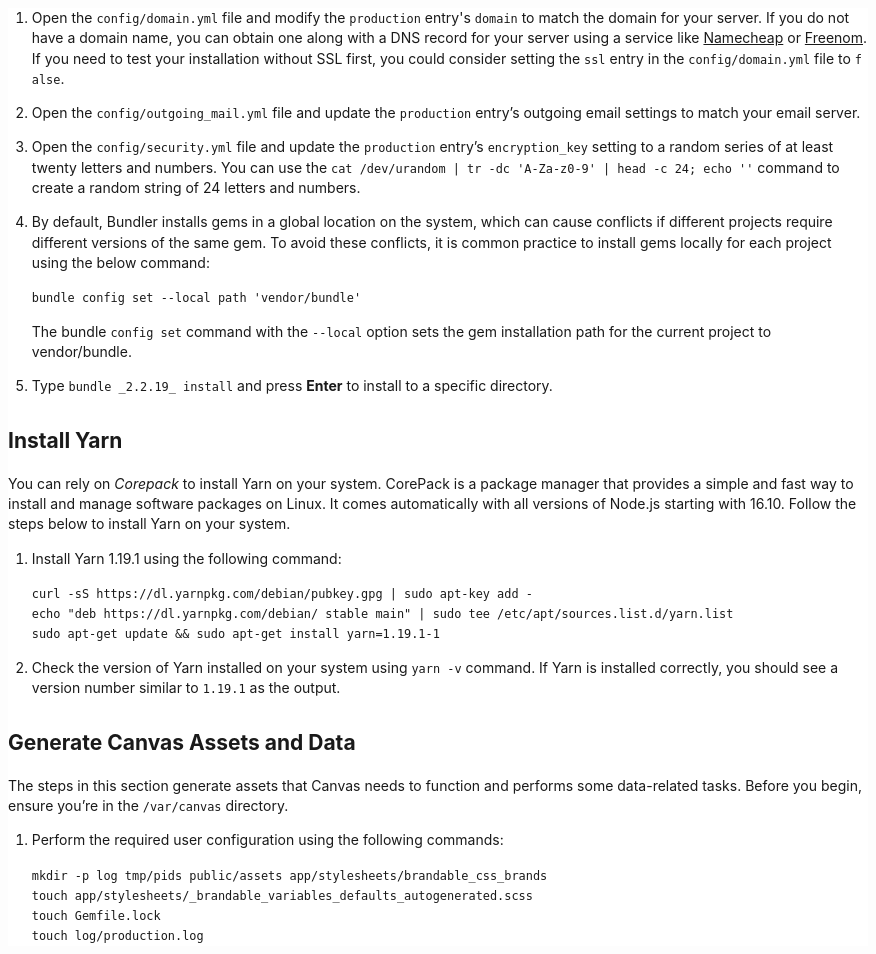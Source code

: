 1. Open the `config/domain.yml` file and modify the `production` entry's `domain` to match the domain for your server. If you do not have a domain name, you can obtain one along with a DNS record for your server using a service like [Namecheap](https://www.namecheap.com/) or [Freenom](https://www.freenom.com/en/index.html). If you need to test your installation without SSL first, you could consider setting the `ssl` entry in the `config/domain.yml` file to `false`.

1. Open the `config/outgoing_mail.yml` file and update the `production` entry’s outgoing email settings to match your email server.

1. Open the `config/security.yml` file and update the `production` entry’s `encryption_key` setting to a random series of at least twenty letters and numbers. You can use the `cat /dev/urandom | tr -dc 'A-Za-z0-9' | head -c 24; echo ''` command to create a random string of 24 letters and numbers.

1. By default, Bundler installs gems in a global location on the system, which can cause conflicts if different projects require different versions of the same gem. To avoid these conflicts, it is common practice to install gems locally for each project using the below command:

    ```command
    bundle config set --local path 'vendor/bundle'
    ```
    The bundle `config set` command with the `--local` option sets the gem installation path for the current project to vendor/bundle.

1. Type `bundle _2.2.19_ install` and press **Enter** to install to a specific directory.

## Install Yarn

You can rely on *Corepack* to install Yarn on your system. CorePack is a package manager that provides a simple and fast way to install and manage software packages on Linux. It comes automatically with all versions of Node.js starting with 16.10. Follow the steps below to install Yarn on your system.

1. Install Yarn 1.19.1 using the following command:

    ```command
    curl -sS https://dl.yarnpkg.com/debian/pubkey.gpg | sudo apt-key add -
    echo "deb https://dl.yarnpkg.com/debian/ stable main" | sudo tee /etc/apt/sources.list.d/yarn.list
    sudo apt-get update && sudo apt-get install yarn=1.19.1-1
    ```

1. Check the version of Yarn installed on your system using `yarn -v` command. If Yarn is installed correctly, you should see a version number similar to `1.19.1` as the output.

## Generate Canvas Assets and Data

The steps in this section generate assets that Canvas needs to function and performs some data-related tasks. Before you begin, ensure you’re in the `/var/canvas` directory.

1. Perform the required user configuration using the following commands:

    ```command
    mkdir -p log tmp/pids public/assets app/stylesheets/brandable_css_brands
    touch app/stylesheets/_brandable_variables_defaults_autogenerated.scss
    touch Gemfile.lock
    touch log/production.log
    ```
